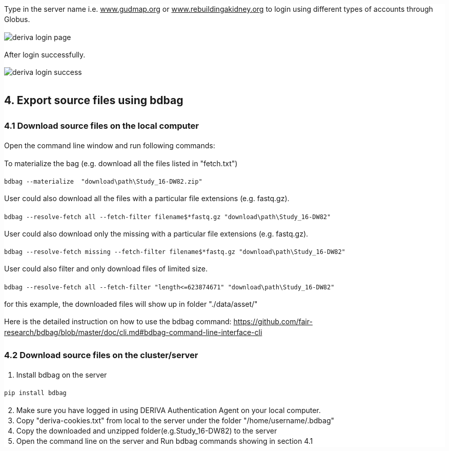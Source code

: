 
Type in the server name i.e. www.gudmap.org or www.rebuildingakidney.org to login using different types of accounts through Globus.

<img src="{{ site.baseurl }}{{ site.baseurl }}/images/export_data/login_deriva_auth.PNG" alt="deriva login page" width="800"/>


After login successfully.


<img src="{{ site.baseurl }}{{ site.baseurl }}/images/export_data/login_deriva_success.PNG" alt="deriva login success" width="800"/>


## 4. Export source files using bdbag
### 4.1 Download source files on the local computer

Open the command line window and run following commands:

To materialize the bag (e.g. download all the files listed in "fetch.txt")

```
bdbag --materialize  "download\path\Study_16-DW82.zip" 
```

User could also download all the files with a particular file extensions (e.g. fastq.gz).
```
bdbag --resolve-fetch all --fetch-filter filename$*fastq.gz "download\path\Study_16-DW82"
```

User could also download only the missing with a particular file extensions (e.g. fastq.gz).
```
bdbag --resolve-fetch missing --fetch-filter filename$*fastq.gz "download\path\Study_16-DW82"
```

User could also filter and only download files of limited size.
```
bdbag --resolve-fetch all --fetch-filter "length<=623874671" "download\path\Study_16-DW82" 
```

for this example, the downloaded files will show up in folder "./data/asset/"


Here is the detailed instruction on how to use the bdbag command: https://github.com/fair-research/bdbag/blob/master/doc/cli.md#bdbag-command-line-interface-cli

### 4.2 Download source files on the cluster/server
1. Install bdbag on the server
```
pip install bdbag
```
2. Make sure you have logged in using DERIVA Authentication Agent on your local computer.
3. Copy "deriva-cookies.txt" from local to the server under the folder "/home/username/.bdbag"
4. Copy the downloaded and unzipped folder(e.g.Study_16-DW82) to the server
5. Open the command line on the server and Run bdbag commands showing in section 4.1
